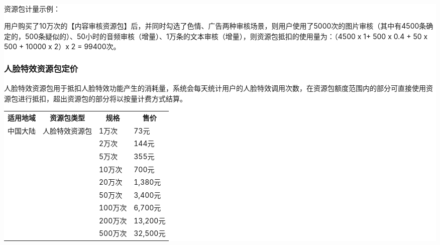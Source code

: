 资源包计量示例：

用户购买了10万次的【内容审核资源包】后，并同时勾选了色情、广告两种审核场景，则用户使用了5000次的图片审核（其中有4500条确定的，500条疑似的）、50小时的音频审核（增量）、1万条的文本审核（增量），则资源包抵扣的使用量为：（4500 x 1+ 500 x 0.4 + 50 x 500 + 10000 x 2）x 2 = 99400次。


<span id=8></span>

### 人脸特效资源包定价

人脸特效资源包用于抵扣人脸特效功能产生的消耗量，系统会每天统计用户的人脸特效调用次数，在资源包额度范围内的部分可直接使用资源包进行抵扣，超出资源包的部分将以按量计费方式结算。

<table>
   <tr>
      <th>适用地域</td>
      <th>资源包类型</td>
      <th>规格</td>
      <th>售价</td>
   </tr>
   <tr>
      <td rowspan=9>中国大陆</td>
      <td rowspan=9>人脸特效资源包</td>
      <td>1万次</td>
      <td>73元</td>
   </tr>
   <tr>
      <td>2万次</td>
      <td>144元</td>
   </tr>
   <tr>
      <td>5万次</td>
      <td>355元</td>
   </tr>
   <tr>
      <td>10万次</td>
      <td>700元</td>
   </tr>
   <tr>
      <td>20万次</td>
      <td>1,380元</td>
   </tr>
   <tr>
      <td>50万次</td>
      <td>3,400元</td>
   </tr>
   <tr>
      <td>100万次</td>
      <td>6,700元</td>
   </tr>
   <tr>
      <td>200万次</td>
      <td>13,200元</td>
   </tr>
   <tr>
      <td>500万次</td>
      <td>32,500元</td>
   </tr>
</table>
